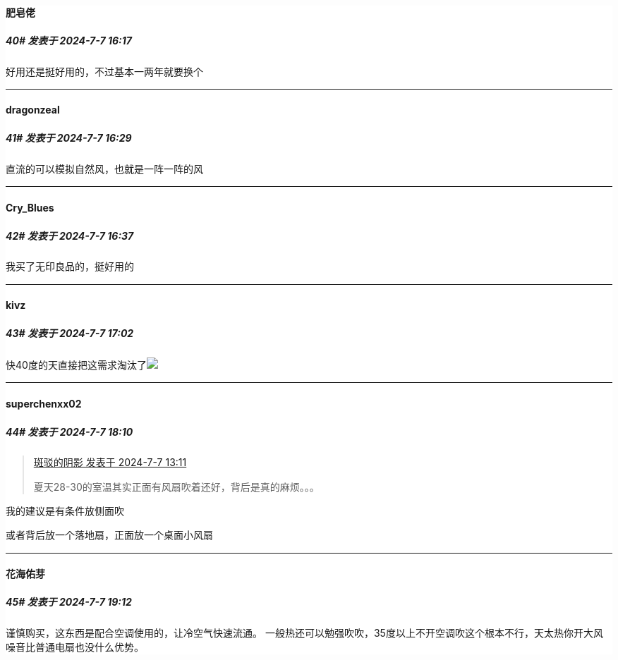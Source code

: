 ####  肥皂佬  
##### 40#       发表于 2024-7-7 16:17

好用还是挺好用的，不过基本一两年就要换个


*****

####  dragonzeal  
##### 41#       发表于 2024-7-7 16:29

直流的可以模拟自然风，也就是一阵一阵的风


*****

####  Cry_Blues  
##### 42#       发表于 2024-7-7 16:37

我买了无印良品的，挺好用的


*****

####  kivz  
##### 43#       发表于 2024-7-7 17:02

快40度的天直接把这需求淘汰了<img src="https://static.saraba1st.com/image/smiley/face2017/004.gif" referrerpolicy="no-referrer">


*****

####  superchenxx02  
##### 44#       发表于 2024-7-7 18:10

<blockquote><a href="httphttps://bbs.saraba1st.com/2b/forum.php?mod=redirect&amp;goto=findpost&amp;pid=65510046&amp;ptid=2138648" target="_blank">斑驳的阴影 发表于 2024-7-7 13:11</a>

夏天28-30的室温其实正面有风扇吹着还好，背后是真的麻烦。。。</blockquote>
我的建议是有条件放侧面吹

或者背后放一个落地扇，正面放一个桌面小风扇


*****

####  花海佑芽  
##### 45#       发表于 2024-7-7 19:12

谨慎购买，这东西是配合空调使用的，让冷空气快速流通。
一般热还可以勉强吹吹，35度以上不开空调吹这个根本不行，天太热你开大风噪音比普通电扇也没什么优势。


